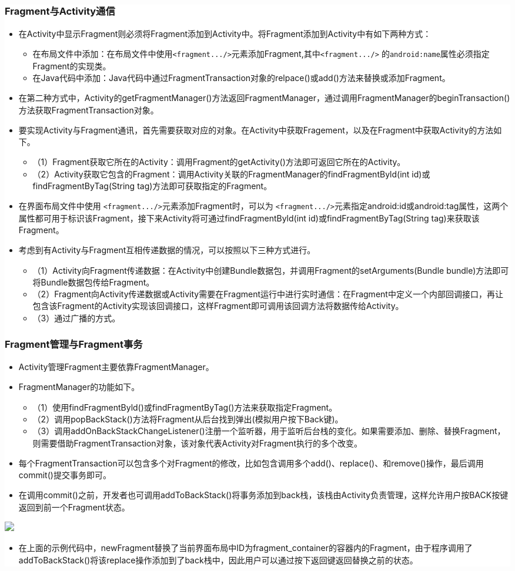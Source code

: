 
### Fragment与Activity通信

+ 在Activity中显示Fragment则必须将Fragment添加到Activity中。将Fragment添加到Activity中有如下两种方式：
  + 在布局文件中添加：在布局文件中使用`<fragment.../>`元素添加Fragment,其中`<fragment.../>` 的`android:name`属性必须指定Fragment的实现类。
  + 在Java代码中添加：Java代码中通过FragmentTransaction对象的relpace()或add()方法来替换或添加Fragment。
+ 在第二种方式中，Activity的getFragmentManager()方法返回FragmentManager，通过调用FragmentManager的beginTransaction()方法获取FragmentTransaction对象。



+ 要实现Activity与Fragment通讯，首先需要获取对应的对象。在Activity中获取Fragement，以及在Fragment中获取Activity的方法如下。
  + （1）Fragment获取它所在的Activity：调用Fragment的getActivity()方法即可返回它所在的Activity。
  + （2）Activity获取它包含的Fragment：调用Activity关联的FragmentManager的findFragmentByld(int id)或findFragmentByTag(String tag)方法即可获取指定的Fragment。
+ 在界面布局文件中使用 `<fragment.../>`元素添加Fragment时，可以为 `<fragment.../>`元素指定android:id或android:tag属性，这两个属性都可用于标识该Fragment，接下来Activity将可通过findFragmentByld(int id)或findFragmentByTag(String tag)来获取该Fragment。



+ 考虑到有Activity与Fragment互相传递数据的情况，可以按照以下三种方式进行。
  + （1）Activity向Fragment传递数据：在Activity中创建Bundle数据包，并调用Fragment的setArguments(Bundle bundle)方法即可将Bundle数据包传给Fragment。
  + （2）Fragment向Activity传递数据或Activity需要在Fragment运行中进行实时通信：在Fragment中定义一个内部回调接口，再让包含该Fragment的Activity实现该回调接口，这样Fragment即可调用该回调方法将数据传给Activity。
  + （3）通过广播的方式。



### Fragment管理与Fragment事务



+ Activity管理Fragment主要依靠FragmentManager。
+ FragmentManager的功能如下。
  + （1）使用findFragmentByld()或findFragmentByTag()方法来获取指定Fragment。
  + （2）调用popBackStack()方法将Fragment从后台找到弹出(模拟用户按下Back键)。
  + （3）调用addOnBackStackChangeListener()注册一个监听器，用于监听后台栈的变化。如果需要添加、删除、替换Fragment，则需要借助FragmentTransaction对象，该对象代表Activity对Fragment执行的多个改变。

+ 每个FragmentTransaction可以包含多个对Fragment的修改，比如包含调用多个add()、replace()、和remove()操作，最后调用commit()提交事务即可。
+ 在调用commit()之前，开发者也可调用addToBackStack()将事务添加到back栈，该栈由Activity负责管理，这样允许用户按BACK按键返回到前一个Fragment状态。

![](https://img1.zlogs.net/20/20200507164255.png)

+ 在上面的示例代码中，newFragment替换了当前界面布局中ID为fragment_container的容器内的Fragment，由于程序调用了addToBackStack()将该replace操作添加到了back栈中，因此用户可以通过按下返回键返回替换之前的状态。



